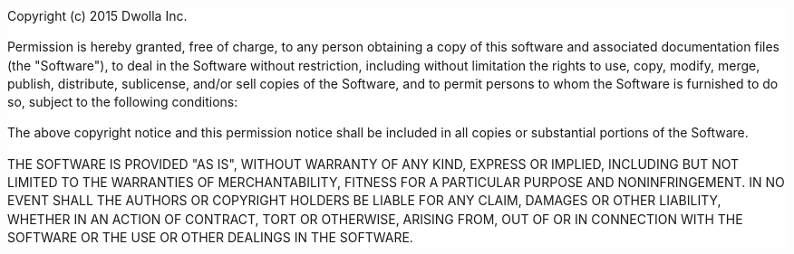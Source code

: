 Copyright (c) 2015 Dwolla Inc.

Permission is hereby granted, free of charge, to any person obtaining a copy
of this software and associated documentation files (the "Software"), to deal
in the Software without restriction, including without limitation the rights
to use, copy, modify, merge, publish, distribute, sublicense, and/or sell
copies of the Software, and to permit persons to whom the Software is
furnished to do so, subject to the following conditions:

The above copyright notice and this permission notice shall be included in
all copies or substantial portions of the Software.

THE SOFTWARE IS PROVIDED "AS IS", WITHOUT WARRANTY OF ANY KIND, EXPRESS OR
IMPLIED, INCLUDING BUT NOT LIMITED TO THE WARRANTIES OF MERCHANTABILITY,
FITNESS FOR A PARTICULAR PURPOSE AND NONINFRINGEMENT. IN NO EVENT SHALL THE
AUTHORS OR COPYRIGHT HOLDERS BE LIABLE FOR ANY CLAIM, DAMAGES OR OTHER
LIABILITY, WHETHER IN AN ACTION OF CONTRACT, TORT OR OTHERWISE, ARISING FROM,
OUT OF OR IN CONNECTION WITH THE SOFTWARE OR THE USE OR OTHER DEALINGS IN
THE SOFTWARE.
